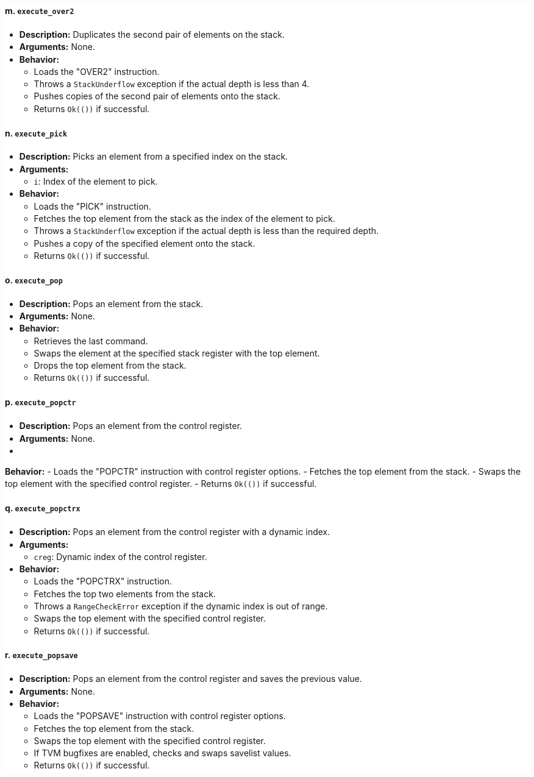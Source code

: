#### m. `execute_over2`
   - **Description:** Duplicates the second pair of elements on the stack.
   - **Arguments:** None.
   - **Behavior:**
     - Loads the "OVER2" instruction.
     - Throws a `StackUnderflow` exception if the actual depth is less than 4.
     - Pushes copies of the second pair of elements onto the stack.
     - Returns `Ok(())` if successful.

#### n. `execute_pick`
   - **Description:** Picks an element from a specified index on the stack.
   - **Arguments:**
     - `i`: Index of the element to pick.
   - **Behavior:**
     - Loads the "PICK" instruction.
     - Fetches the top element from the stack as the index of the element to pick.
     - Throws a `StackUnderflow` exception if the actual depth is less than the required depth.
     - Pushes a copy of the specified element onto the stack.
     - Returns `Ok(())` if successful.

#### o. `execute_pop`
   - **Description:** Pops an element from the stack.
   - **Arguments:** None.
   - **Behavior:**
     - Retrieves the last command.
     - Swaps the element at the specified stack register with the top element.
     - Drops the top element from the stack.
     - Returns `Ok(())` if successful.

#### p. `execute_popctr`
   - **Description:** Pops an element from the control register.
   - **Arguments:** None.
   -

 **Behavior:**
     - Loads the "POPCTR" instruction with control register options.
     - Fetches the top element from the stack.
     - Swaps the top element with the specified control register.
     - Returns `Ok(())` if successful.

#### q. `execute_popctrx`
   - **Description:** Pops an element from the control register with a dynamic index.
   - **Arguments:**
     - `creg`: Dynamic index of the control register.
   - **Behavior:**
     - Loads the "POPCTRX" instruction.
     - Fetches the top two elements from the stack.
     - Throws a `RangeCheckError` exception if the dynamic index is out of range.
     - Swaps the top element with the specified control register.
     - Returns `Ok(())` if successful.

#### r. `execute_popsave`
   - **Description:** Pops an element from the control register and saves the previous value.
   - **Arguments:** None.
   - **Behavior:**
     - Loads the "POPSAVE" instruction with control register options.
     - Fetches the top element from the stack.
     - Swaps the top element with the specified control register.
     - If TVM bugfixes are enabled, checks and swaps savelist values.
     - Returns `Ok(())` if successful.
